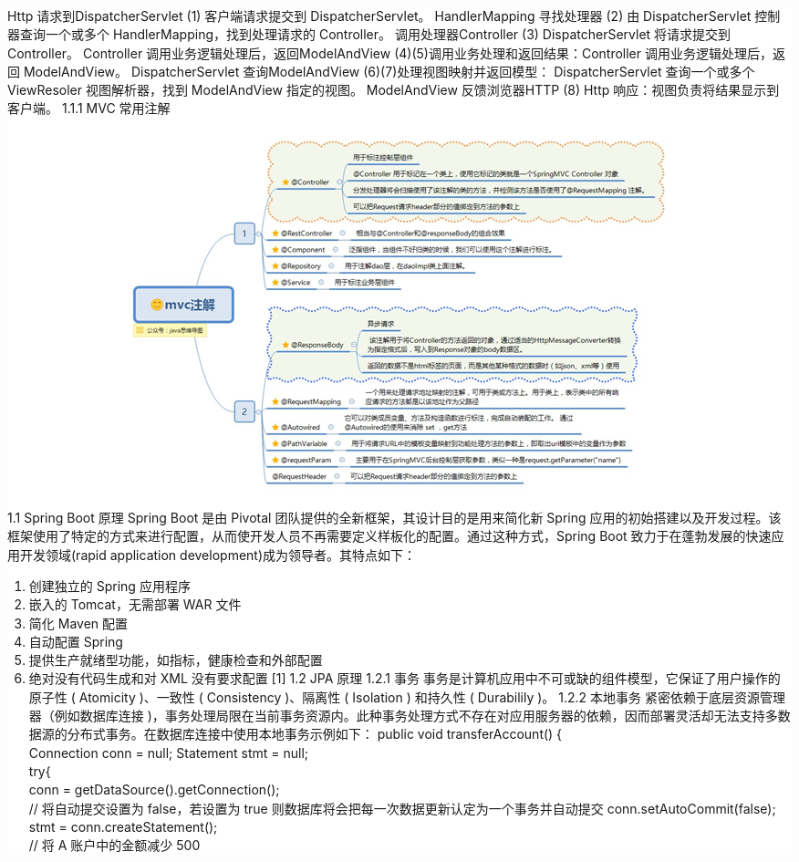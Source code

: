 </div>

Http 请求到DispatcherServlet 
(1)	客户端请求提交到 DispatcherServlet。 
HandlerMapping 寻找处理器 
(2)	由 DispatcherServlet 控制器查询一个或多个 HandlerMapping，找到处理请求的
Controller。 
调用处理器Controller 
(3)	DispatcherServlet 将请求提交到 Controller。 
Controller 调用业务逻辑处理后，返回ModelAndView 
(4)(5)调用业务处理和返回结果：Controller 调用业务逻辑处理后，返回 ModelAndView。 
DispatcherServlet 查询ModelAndView 
(6)(7)处理视图映射并返回模型： DispatcherServlet 查询一个或多个 ViewResoler 视图解析器，找到 ModelAndView 指定的视图。 
ModelAndView 反馈浏览器HTTP 
(8) Http 响应：视图负责将结果显示到客户端。 
1.1.1	MVC 常用注解 

<div align=center>

![1589098215837.png](..\images\1589098215837.png)

</div>

1.1	Spring Boot 原理 
Spring Boot 是由 Pivotal 团队提供的全新框架，其设计目的是用来简化新 Spring 应用的初始搭建以及开发过程。该框架使用了特定的方式来进行配置，从而使开发人员不再需要定义样板化的配置。通过这种方式，Spring Boot 致力于在蓬勃发展的快速应用开发领域(rapid application development)成为领导者。其特点如下： 
1.	创建独立的 Spring 应用程序 
2.	嵌入的 Tomcat，无需部署 WAR 文件 
3.	简化 Maven 配置 
4.	自动配置 Spring 
5.	提供生产就绪型功能，如指标，健康检查和外部配置 
6.	绝对没有代码生成和对 XML 没有要求配置 [1] 
1.2	JPA 原理 
1.2.1	事务 
事务是计算机应用中不可或缺的组件模型，它保证了用户操作的原子性 ( Atomicity )、一致性 
( Consistency )、隔离性 ( Isolation ) 和持久性 ( Durabilily )。 
1.2.2	本地事务 
紧密依赖于底层资源管理器（例如数据库连接 )，事务处理局限在当前事务资源内。此种事务处理方式不存在对应用服务器的依赖，因而部署灵活却无法支持多数据源的分布式事务。在数据库连接中使用本地事务示例如下： 
  public void transferAccount() {  
 	 	 Connection conn = null;   	 	 Statement stmt = null;  
 	 	 try{  
 	 	 	 conn = getDataSource().getConnection();  
 // 将自动提交设置为 false，若设置为 true 则数据库将会把每一次数据更新认定为一个事务并自动提交  	 	 	 conn.setAutoCommit(false);  	 	 	 stmt = conn.createStatement();  
 	 	 	 // 将 A 账户中的金额减少 500  
